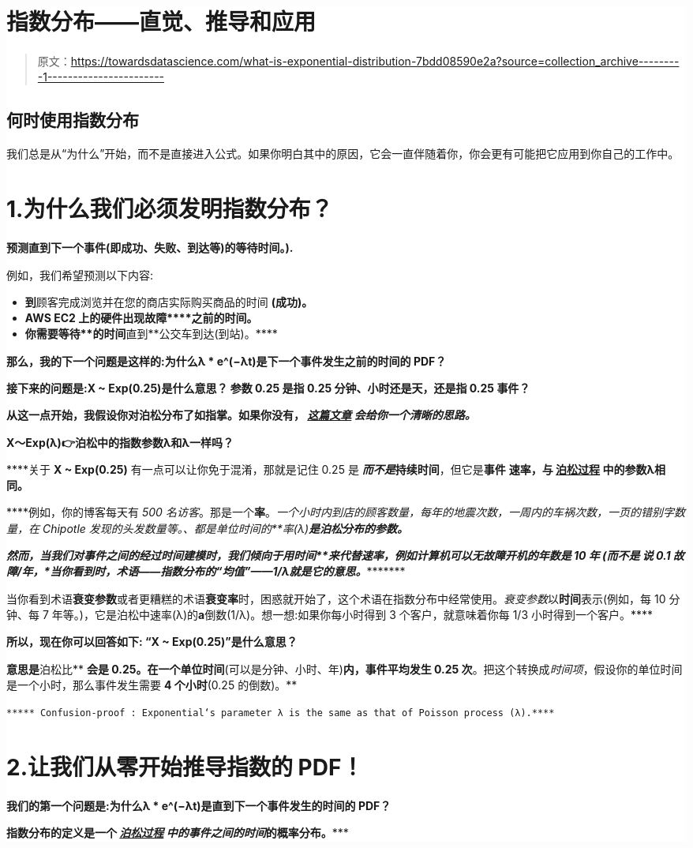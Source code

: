 # 指数分布——直觉、推导和应用

> 原文：<https://towardsdatascience.com/what-is-exponential-distribution-7bdd08590e2a?source=collection_archive---------1----------------------->

## 何时使用指数分布

我们总是从“为什么”开始，而不是直接进入公式。如果你明白其中的原因，它会一直伴随着你，你会更有可能把它应用到你自己的工作中。

# 1.为什么我们必须发明指数分布？

**预测直到下一个事件(即成功、失败、到达等)的等待时间。).**

例如，我们希望预测以下内容:

*   **到**顾客完成浏览并在您的商店实际购买商品的时间 **(成功)。**
*   **AWS EC2 上的硬件出现故障****之前的时间。**
*   ****你需要等待**的时间****直到**公交车到达(到站)。****

****那么，我的下一个问题是这样的:**为什么λ * e^(−λt)是下一个事件发生之前的时间的 PDF？******

****接下来的问题是:**X ~ Exp(0.25)是什么意思？** 参数 **0.25** 是指 **0.25** **分钟**、**小时**还是**天**，还是指 **0.25** **事件**？****

****从这一点开始，我假设你对泊松分布了如指掌。如果你没有， [*这篇文章*](https://medium.com/@aerinykim/poisson-distribution-intuition-and-derivation-1059aeab90d) *会给你一个清晰的思路。*****

******X～Exp(λ)**👉**泊松中的指数参数λ和λ一样吗？******

****关于 **X ~ Exp(0.25)** 有一点可以让你免于混淆，那就是记住 0.25 是 ***而不是*持续时间**，但它是**事件** **速率，**与 [**泊松过程**](https://medium.com/@aerinykim/poisson-distribution-intuition-and-derivation-1059aeab90d) **中的参数λ相同。******

****例如，你的博客每天有 *500 名访客*。那是一个**率**。*一个小时内到店的顾客数量，每年的地震次数，一周内的车祸次数，一页的错别字数量，在 Chipotle 发现的头发数量等。、*都是单位时间的**率(λ)**是泊松分布的参数。****

****然而，当我们对事件之间的**经过时间建模时，我们倾向于用**时间**来代替速率，例如*计算机可以无故障开机的年数是* ***10 年*** *(而不是* *说* ***0.1 故障/年，*当你看到**时，术语——指数分布的“均值”——1/λ就是它的意思。**********

当你看到术语****衰变参数****或者更糟糕的术语****衰变率****时，困惑就开始了，这个术语在指数分布中经常使用。*衰变参数*以**时间**表示(例如，每 10 分钟、每 7 年等。)，它是泊松中速率(λ)的**a**倒数(1/λ)。想一想:如果你每小时得到 3 个客户，就意味着你每 1/3 小时得到一个客户。****

**所以，现在你可以回答如下: **“X ~ Exp(0.25)”是什么意思？****

**意思是**泊松比** **会是 0.25。**在一个**单位时间**(可以是分钟、小时、年)**内，事件平均发生 0.25 次**。把这个转换成*时间项*，假设你的单位时间是一个小时，那么事件发生需要 **4 个小时**(0.25 的倒数)。**

```
***** Confusion-proof : Exponential‘s parameter λ is the same as that of Poisson process (λ).****
```

# **2.让我们从零开始推导指数的 PDF！**

**我们的第一个问题是:**为什么λ * e^(−λt)是直到下一个事件发生的时间的 PDF？****

**指数分布的定义是一个 [*泊松过程*](https://medium.com/@aerinykim/poisson-distribution-intuition-and-derivation-1059aeab90d) *中的****事件之间的时间*的概率分布。*******
